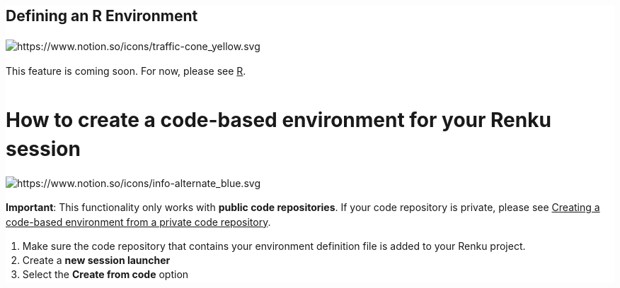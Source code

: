 
## Defining an R Environment

<aside>
<img src="https://www.notion.so/icons/traffic-cone_yellow.svg" alt="https://www.notion.so/icons/traffic-cone_yellow.svg" width="40px" />

This feature is coming soon. For now, please see [R](How%20to%20install%20packages%20on-the-fly%20in%20your%20session%20f1ffb813996943869b50f6c5b263f5c9.md).

</aside>

# How to create a code-based environment for your Renku session

<aside>
<img src="https://www.notion.so/icons/info-alternate_blue.svg" alt="https://www.notion.so/icons/info-alternate_blue.svg" width="40px" />

**Important**: This functionality only works with **public code repositories**. If your code repository is private, please see [Creating a code-based environment from a private code repository](How%20to%20create%20an%20environment%20with%20custom%20packages%20%201960df2efafc801b88f6da59a0aa8234.md).

</aside>

1. Make sure the code repository that contains your environment definition file is added to your Renku project.
2. Create a **new session launcher**
3. Select the  **Create from code** option
    